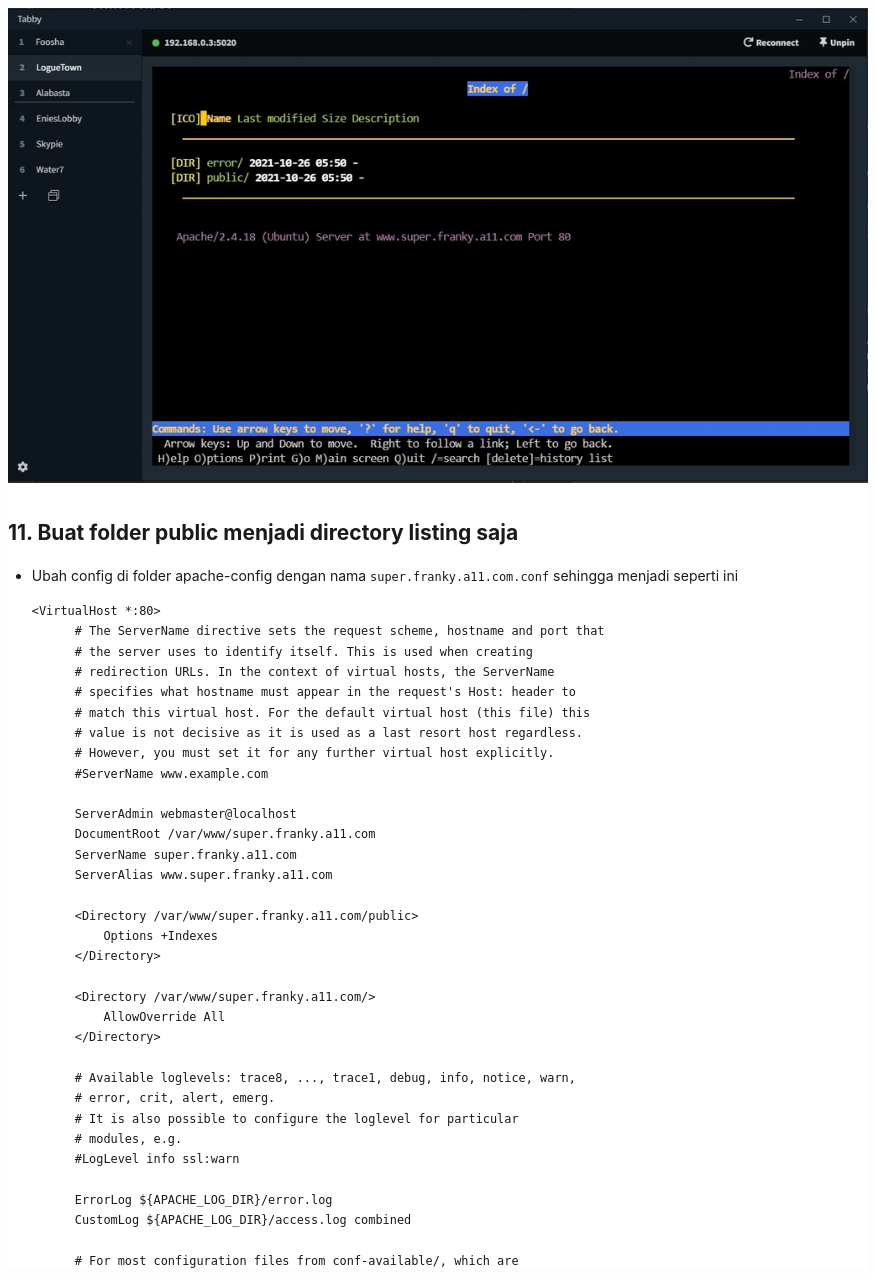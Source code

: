   ![gambar_test_webserver_super.franky](images/nomor%2010%20gambar%201.jpg)

## 11. Buat folder public menjadi directory listing saja
* Ubah config di folder apache-config dengan nama `super.franky.a11.com.conf` sehingga menjadi seperti ini
  ```
  <VirtualHost *:80>
        # The ServerName directive sets the request scheme, hostname and port that
        # the server uses to identify itself. This is used when creating
        # redirection URLs. In the context of virtual hosts, the ServerName
        # specifies what hostname must appear in the request's Host: header to
        # match this virtual host. For the default virtual host (this file) this
        # value is not decisive as it is used as a last resort host regardless.
        # However, you must set it for any further virtual host explicitly.
        #ServerName www.example.com

        ServerAdmin webmaster@localhost
        DocumentRoot /var/www/super.franky.a11.com
        ServerName super.franky.a11.com
        ServerAlias www.super.franky.a11.com

        <Directory /var/www/super.franky.a11.com/public>
            Options +Indexes
        </Directory>

        <Directory /var/www/super.franky.a11.com/>
            AllowOverride All
        </Directory>

        # Available loglevels: trace8, ..., trace1, debug, info, notice, warn,
        # error, crit, alert, emerg.
        # It is also possible to configure the loglevel for particular
        # modules, e.g.
        #LogLevel info ssl:warn

        ErrorLog ${APACHE_LOG_DIR}/error.log
        CustomLog ${APACHE_LOG_DIR}/access.log combined

        # For most configuration files from conf-available/, which are
  ```
